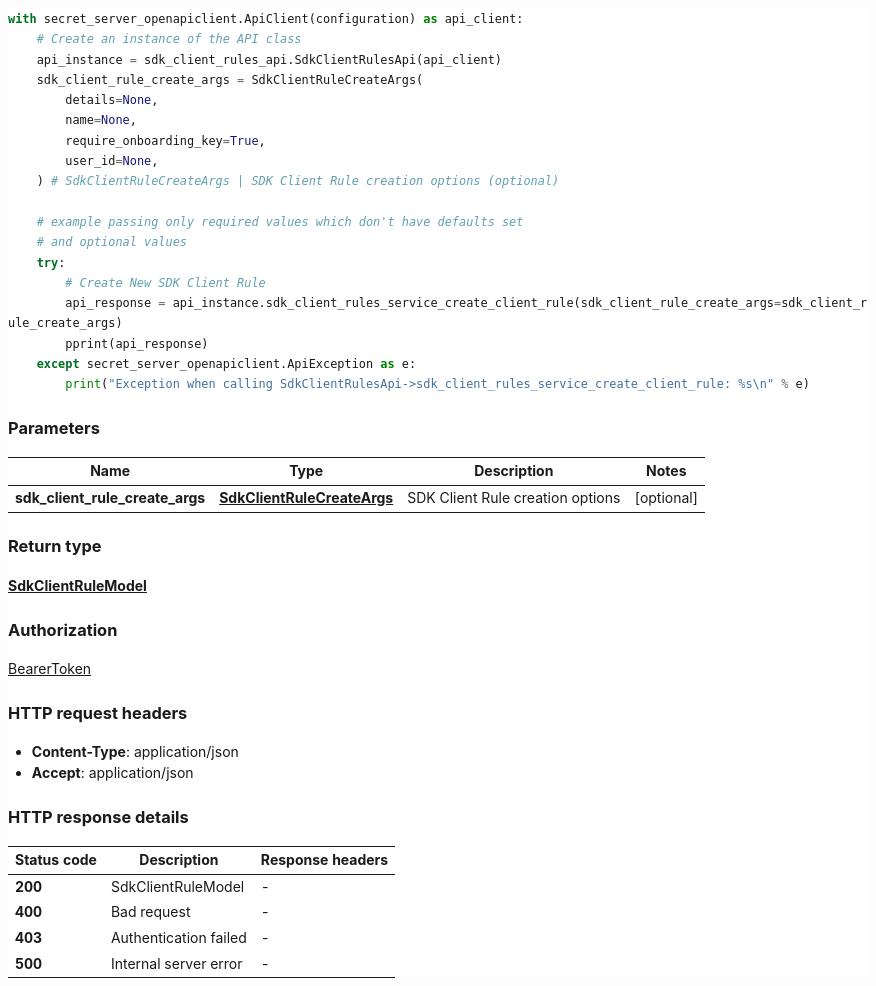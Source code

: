 ```python
with secret_server_openapiclient.ApiClient(configuration) as api_client:
    # Create an instance of the API class
    api_instance = sdk_client_rules_api.SdkClientRulesApi(api_client)
    sdk_client_rule_create_args = SdkClientRuleCreateArgs(
        details=None,
        name=None,
        require_onboarding_key=True,
        user_id=None,
    ) # SdkClientRuleCreateArgs | SDK Client Rule creation options (optional)

    # example passing only required values which don't have defaults set
    # and optional values
    try:
        # Create New SDK Client Rule
        api_response = api_instance.sdk_client_rules_service_create_client_rule(sdk_client_rule_create_args=sdk_client_rule_create_args)
        pprint(api_response)
    except secret_server_openapiclient.ApiException as e:
        print("Exception when calling SdkClientRulesApi->sdk_client_rules_service_create_client_rule: %s\n" % e)
```


### Parameters

Name | Type | Description  | Notes
------------- | ------------- | ------------- | -------------
 **sdk_client_rule_create_args** | [**SdkClientRuleCreateArgs**](SdkClientRuleCreateArgs.md)| SDK Client Rule creation options | [optional]

### Return type

[**SdkClientRuleModel**](SdkClientRuleModel.md)

### Authorization

[BearerToken](../README.md#BearerToken)

### HTTP request headers

 - **Content-Type**: application/json
 - **Accept**: application/json


### HTTP response details

| Status code | Description | Response headers |
|-------------|-------------|------------------|
**200** | SdkClientRuleModel |  -  |
**400** | Bad request |  -  |
**403** | Authentication failed |  -  |
**500** | Internal server error |  -  |
